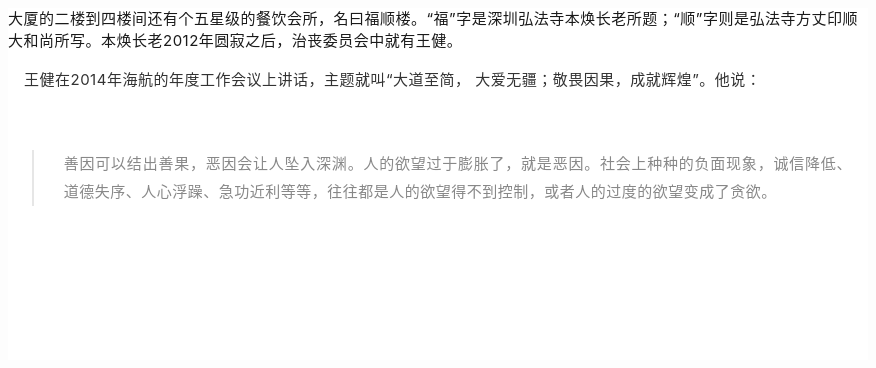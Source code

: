 <span style="max-width: 100%;font-size: 15px;letter-spacing: 0.5px;box-sizing: border-box !important;word-wrap: break-word !important;">
          大厦的二楼到四楼间还有个五星级的餐饮会所，名曰福顺楼。“福”字是深圳弘法寺本焕长老所题；“顺”字则是弘法寺方丈印顺大和尚所写。本焕长老2012年圆寂之后，治丧委员会中就有王健。
         </span>
</p>
<p style="max-width: 100%;min-height: 1em;caret-color: rgb(51, 51, 51);color: rgb(51, 51, 51);text-align: justify;margin-left: 16px;margin-right: 16px;line-height: 2em;">
<span style="max-width: 100%;font-size: 15px;letter-spacing: 0.5px;box-sizing: border-box !important;word-wrap: break-word !important;">
          王健在2014年海航的年度工作会议上讲话，主题就叫“大道至简，
         </span>
<wbr style="max-width: 100%;box-sizing: border-box !important;word-wrap: break-word !important;"/>
<span style="max-width: 100%;font-size: 15px;letter-spacing: 0.5px;box-sizing: border-box !important;word-wrap: break-word !important;">
          大爱无疆；敬畏因果，成就辉煌”。他说：
         </span>
</p>
<p style="max-width: 100%;min-height: 1em;caret-color: rgb(51, 51, 51);color: rgb(51, 51, 51);text-align: justify;margin-left: 16px;margin-right: 16px;line-height: 2em;">
<span style="max-width: 100%;font-size: 15px;letter-spacing: 0.5px;box-sizing: border-box !important;word-wrap: break-word !important;">
<br style="max-width: 100%;box-sizing: border-box !important;word-wrap: break-word !important;"/>
</span>
</p>
<blockquote style="max-width: 100%;caret-color: rgb(51, 51, 51);color: rgb(51, 51, 51);">
<p style="max-width: 100%;min-height: 1em;text-align: justify;margin-left: 16px;margin-right: 16px;line-height: 2em;box-sizing: border-box !important;word-wrap: break-word !important;">
<span style="max-width: 100%;font-size: 15px;color: rgb(136, 136, 136);letter-spacing: 0.5px;box-sizing: border-box !important;word-wrap: break-word !important;">
           善因可以结出善果，恶因会让人坠入深渊。人的欲望过于膨胀了，就是恶因。社会上种种的负面现象，诚信降低、道德失序、人心浮躁、急功近利等等，往往都是人的欲望得不到控制，或者人的过度的欲望变成了贪欲。
          </span>
</p>
</blockquote>
<section data-role="outer" label="Powered by 135editor.com" style="max-width: 100%;caret-color: rgb(51, 51, 51);color: rgb(51, 51, 51);">
<section class="" data-id="92654" data-tools="135编辑器" style="max-width: 100%;box-sizing: border-box !important;word-wrap: break-word !important;">
<section style="max-width: 100%;box-sizing: border-box !important;word-wrap: break-word !important;">
<section data-width="100%" style="max-width: 100%;box-sizing: border-box !important;word-wrap: break-word !important;">
<section style="max-width: 100%;box-sizing: border-box !important;word-wrap: break-word !important;">
<p style="margin-right: 16px;margin-left: 16px;max-width: 100%;min-height: 1em;line-height: 2em;box-sizing: border-box !important;word-wrap: break-word !important;">
<br/>
</p>
<p style="margin-right: 16px;margin-left: 16px;max-width: 100%;min-height: 1em;line-height: 2em;box-sizing: border-box !important;word-wrap: break-word !important;">
<br/>
</p>
<p style="margin-right: 16px;margin-left: 16px;max-width: 100%;min-height: 1em;line-height: 2em;box-sizing: border-box !important;word-wrap: break-word !important;">
<br/>
</p>
</section>
</section>
</section>
</section>
</section>
<p style="max-width: 100%;min-height: 1em;caret-color: rgb(51, 51, 51);color: rgb(51, 51, 51);text-align: center;margin-left: 16px;margin-right: 16px;line-height: 2em;">
<span style="color: rgb(255, 76, 0);letter-spacing: 0.5px;">
<strong>